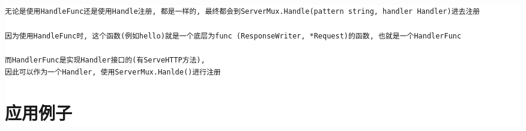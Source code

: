 ```ad-summary
无论是使用HandleFunc还是使用Handle注册, 都是一样的, 最终都会到ServerMux.Handle(pattern string, handler Handler)进去注册

因为使用HandleFunc时, 这个函数(例如hello)就是一个底层为func (ResponseWriter, *Request)的函数, 也就是一个HandlerFunc

而HandlerFunc是实现Handler接口的(有ServeHTTP方法), 
因此可以作为一个Handler, 使用ServerMux.Hanlde()进行注册
```


# 应用例子
